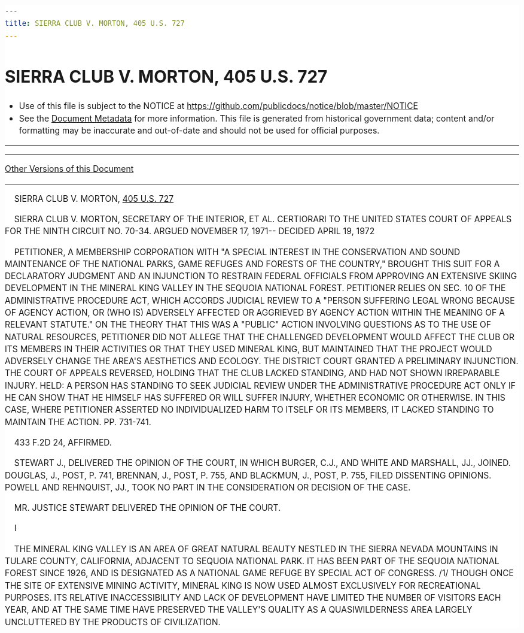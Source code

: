 ```yaml
---
title: SIERRA CLUB V. MORTON, 405 U.S. 727
---
```


# SIERRA CLUB V. MORTON, 405 U.S. 727

* Use of this file is subject to the NOTICE at https://github.com/publicdocs/notice/blob/master/NOTICE
* See the [Document Metadata](../../../index.md) for more information.
  This file is generated from historical government data; content and/or formatting may be inaccurate and out-of-date and should not be used for official purposes.

----------
----------

[Other Versions of this Document](https://publicdocs.github.io/go/links?ns=uslm-x&ref=%2Fus%2Fcourts%2Fscotus%2FusReporter%2F405%2F727)

----------

    SIERRA CLUB V. MORTON, [405 U.S. 727][/us/courts/scotus/usReporter/405/727]

    SIERRA CLUB V. MORTON, SECRETARY OF THE INTERIOR, ET AL. CERTIORARI TO THE UNITED STATES COURT OF APPEALS FOR THE NINTH CIRCUIT NO. 70-34.  ARGUED NOVEMBER 17, 1971-- DECIDED APRIL 19, 1972

    PETITIONER, A MEMBERSHIP CORPORATION WITH "A SPECIAL INTEREST IN THE CONSERVATION AND SOUND MAINTENANCE OF THE NATIONAL PARKS, GAME REFUGES AND FORESTS OF THE COUNTRY," BROUGHT THIS SUIT FOR A DECLARATORY JUDGMENT AND AN INJUNCTION TO RESTRAIN FEDERAL OFFICIALS FROM APPROVING AN EXTENSIVE SKIING DEVELOPMENT IN THE MINERAL KING VALLEY IN THE SEQUOIA NATIONAL FOREST.  PETITIONER RELIES ON SEC. 10 OF THE ADMINISTRATIVE PROCEDURE ACT, WHICH ACCORDS JUDICIAL REVIEW TO A "PERSON SUFFERING LEGAL WRONG BECAUSE OF AGENCY ACTION, OR (WHO IS) ADVERSELY AFFECTED OR AGGRIEVED BY AGENCY ACTION WITHIN THE MEANING OF A RELEVANT STATUTE."  ON THE THEORY THAT THIS WAS A "PUBLIC" ACTION INVOLVING QUESTIONS AS TO THE USE OF NATURAL RESOURCES, PETITIONER DID NOT ALLEGE THAT THE CHALLENGED DEVELOPMENT WOULD AFFECT THE CLUB OR ITS MEMBERS IN THEIR ACTIVITIES OR THAT THEY USED MINERAL KING, BUT MAINTAINED THAT THE PROJECT WOULD ADVERSELY CHANGE THE AREA'S AESTHETICS AND ECOLOGY.  THE DISTRICT COURT GRANTED A PRELIMINARY INJUNCTION.  THE COURT OF APPEALS REVERSED, HOLDING THAT THE CLUB LACKED STANDING, AND HAD NOT SHOWN IRREPARABLE INJURY.  HELD:  A PERSON HAS STANDING TO SEEK JUDICIAL REVIEW UNDER THE ADMINISTRATIVE PROCEDURE ACT ONLY IF HE CAN SHOW THAT HE HIMSELF HAS SUFFERED OR WILL SUFFER INJURY, WHETHER ECONOMIC OR OTHERWISE.  IN THIS CASE, WHERE PETITIONER ASSERTED NO INDIVIDUALIZED HARM TO ITSELF OR ITS MEMBERS, IT LACKED STANDING TO MAINTAIN THE ACTION.  PP. 731-741.

    433 F.2D 24, AFFIRMED.

    STEWART J., DELIVERED THE OPINION OF THE COURT, IN WHICH BURGER, C.J., AND WHITE AND MARSHALL, JJ., JOINED.  DOUGLAS, J., POST, P. 741, BRENNAN, J., POST, P. 755, AND BLACKMUN, J., POST, P. 755, FILED DISSENTING OPINIONS.  POWELL AND REHNQUIST, JJ., TOOK NO PART IN THE CONSIDERATION OR DECISION OF THE CASE.

    MR. JUSTICE STEWART DELIVERED THE OPINION OF THE COURT.

    I

    THE MINERAL KING VALLEY IS AN AREA OF GREAT NATURAL BEAUTY NESTLED IN THE SIERRA NEVADA MOUNTAINS IN TULARE COUNTY, CALIFORNIA, ADJACENT TO SEQUOIA NATIONAL PARK.  IT HAS BEEN PART OF THE SEQUOIA NATIONAL FOREST SINCE 1926, AND IS DESIGNATED AS A NATIONAL GAME REFUGE BY SPECIAL ACT OF CONGRESS.  /1/  THOUGH ONCE THE SITE OF EXTENSIVE MINING ACTIVITY, MINERAL KING IS NOW USED ALMOST EXCLUSIVELY FOR RECREATIONAL PURPOSES.  ITS RELATIVE INACCESSIBILITY AND LACK OF DEVELOPMENT HAVE LIMITED THE NUMBER OF VISITORS EACH YEAR, AND AT THE SAME TIME HAVE PRESERVED THE VALLEY'S QUALITY AS A QUASIWILDERNESS AREA LARGELY UNCLUTTERED BY THE PRODUCTS OF CIVILIZATION.


[/us/courts/scotus/usReporter/405/727]: https://publicdocs.github.io/go/links?ns=uslm-x&ref=%2Fus%2Fcourts%2Fscotus%2FusReporter%2F405%2F727
[/us/usc/t5/s701]: https://publicdocs.github.io/go/links?ns=uslm&ref=%2Fus%2Fusc%2Ft5%2Fs701
[/us/courts/scotus/usReporter/401/907]: https://publicdocs.github.io/go/links?ns=uslm-x&ref=%2Fus%2Fcourts%2Fscotus%2FusReporter%2F401%2F907
[/us/courts/scotus/usReporter/369/186]: https://publicdocs.github.io/go/links?ns=uslm-x&ref=%2Fus%2Fcourts%2Fscotus%2FusReporter%2F369%2F186
[/us/courts/scotus/usReporter/392/83]: https://publicdocs.github.io/go/links?ns=uslm-x&ref=%2Fus%2Fcourts%2Fscotus%2FusReporter%2F392%2F83
[/us/usc/t5/s702]: https://publicdocs.github.io/go/links?ns=uslm&ref=%2Fus%2Fusc%2Ft5%2Fs702
[/us/courts/scotus/usReporter/397/150]: https://publicdocs.github.io/go/links?ns=uslm-x&ref=%2Fus%2Fcourts%2Fscotus%2FusReporter%2F397%2F150
[/us/courts/scotus/usReporter/397/159]: https://publicdocs.github.io/go/links?ns=uslm-x&ref=%2Fus%2Fcourts%2Fscotus%2FusReporter%2F397%2F159
[/us/courts/scotus/usReporter/316/4]: https://publicdocs.github.io/go/links?ns=uslm-x&ref=%2Fus%2Fcourts%2Fscotus%2FusReporter%2F316%2F4
[/us/courts/scotus/usReporter/309/470]: https://publicdocs.github.io/go/links?ns=uslm-x&ref=%2Fus%2Fcourts%2Fscotus%2FusReporter%2F309%2F470
[/us/courts/scotus/usReporter/371/415]: https://publicdocs.github.io/go/links?ns=uslm-x&ref=%2Fus%2Fcourts%2Fscotus%2FusReporter%2F371%2F415
[/us/stat/44/821]: https://publicdocs.github.io/go/links?ns=uslm&ref=%2Fus%2Fstat%2F44%2F821
[/us/usc/t16/s688]: https://publicdocs.github.io/go/links?ns=uslm&ref=%2Fus%2Fusc%2Ft16%2Fs688
[/us/usc/t16/s497]: https://publicdocs.github.io/go/links?ns=uslm&ref=%2Fus%2Fusc%2Ft16%2Fs497
[/us/usc/t16/s1]: https://publicdocs.github.io/go/links?ns=uslm&ref=%2Fus%2Fusc%2Ft16%2Fs1
[/us/usc/t16/s41]: https://publicdocs.github.io/go/links?ns=uslm&ref=%2Fus%2Fusc%2Ft16%2Fs41
[/us/usc/t16/s45]: https://publicdocs.github.io/go/links?ns=uslm&ref=%2Fus%2Fusc%2Ft16%2Fs45
[/us/courts/scotus/usReporter/219/346]: https://publicdocs.github.io/go/links?ns=uslm-x&ref=%2Fus%2Fcourts%2Fscotus%2FusReporter%2F219%2F346
[/us/courts/scotus/usReporter/319/302]: https://publicdocs.github.io/go/links?ns=uslm-x&ref=%2Fus%2Fcourts%2Fscotus%2FusReporter%2F319%2F302
[/us/courts/scotus/usReporter/392/83]: https://publicdocs.github.io/go/links?ns=uslm-x&ref=%2Fus%2Fcourts%2Fscotus%2FusReporter%2F392%2F83
[/us/courts/scotus/usReporter/309/470]: https://publicdocs.github.io/go/links?ns=uslm-x&ref=%2Fus%2Fcourts%2Fscotus%2FusReporter%2F309%2F470
[/us/courts/scotus/usReporter/302/464]: https://publicdocs.github.io/go/links?ns=uslm-x&ref=%2Fus%2Fcourts%2Fscotus%2FusReporter%2F302%2F464
[/us/courts/scotus/usReporter/306/118]: https://publicdocs.github.io/go/links?ns=uslm-x&ref=%2Fus%2Fcourts%2Fscotus%2FusReporter%2F306%2F118
[/us/courts/scotus/usReporter/390/1]: https://publicdocs.github.io/go/links?ns=uslm-x&ref=%2Fus%2Fcourts%2Fscotus%2FusReporter%2F390%2F1
[/us/courts/scotus/usReporter/357/77]: https://publicdocs.github.io/go/links?ns=uslm-x&ref=%2Fus%2Fcourts%2Fscotus%2FusReporter%2F357%2F77
[/us/courts/scotus/usReporter/401/402]: https://publicdocs.github.io/go/links?ns=uslm-x&ref=%2Fus%2Fcourts%2Fscotus%2FusReporter%2F401%2F402
[/us/stat/48/1093]: https://publicdocs.github.io/go/links?ns=uslm&ref=%2Fus%2Fstat%2F48%2F1093
[/us/courts/scotus/usReporter/309/470]: https://publicdocs.github.io/go/links?ns=uslm-x&ref=%2Fus%2Fcourts%2Fscotus%2FusReporter%2F309%2F470
[/us/pl/91/190]: https://publicdocs.github.io/go/links?ns=uslm&ref=%2Fus%2Fpl%2F91%2F190
[/us/stat/83/852]: https://publicdocs.github.io/go/links?ns=uslm&ref=%2Fus%2Fstat%2F83%2F852
[/us/usc/t42/s4321]: https://publicdocs.github.io/go/links?ns=uslm&ref=%2Fus%2Fusc%2Ft42%2Fs4321
[/us/courts/scotus/usReporter/387/428]: https://publicdocs.github.io/go/links?ns=uslm-x&ref=%2Fus%2Fcourts%2Fscotus%2FusReporter%2F387%2F428
[/us/courts/scotus/usReporter/397/150]: https://publicdocs.github.io/go/links?ns=uslm-x&ref=%2Fus%2Fcourts%2Fscotus%2FusReporter%2F397%2F150
[/us/courts/scotus/usReporter/397/159]: https://publicdocs.github.io/go/links?ns=uslm-x&ref=%2Fus%2Fcourts%2Fscotus%2FusReporter%2F397%2F159
[/us/courts/scotus/usReporter/392/83]: https://publicdocs.github.io/go/links?ns=uslm-x&ref=%2Fus%2Fcourts%2Fscotus%2FusReporter%2F392%2F83
[/us/courts/scotus/usReporter/183/424]: https://publicdocs.github.io/go/links?ns=uslm-x&ref=%2Fus%2Fcourts%2Fscotus%2FusReporter%2F183%2F424
[/us/stat/30/35]: https://publicdocs.github.io/go/links?ns=uslm&ref=%2Fus%2Fstat%2F30%2F35
[/us/usc/t16/s551]: https://publicdocs.github.io/go/links?ns=uslm&ref=%2Fus%2Fusc%2Ft16%2Fs551
[/us/stat/33/628]: https://publicdocs.github.io/go/links?ns=uslm&ref=%2Fus%2Fstat%2F33%2F628
[/us/usc/t16/s472]: https://publicdocs.github.io/go/links?ns=uslm&ref=%2Fus%2Fusc%2Ft16%2Fs472
[/us/stat/74/215]: https://publicdocs.github.io/go/links?ns=uslm&ref=%2Fus%2Fstat%2F74%2F215
[/us/usc/t16/s528]: https://publicdocs.github.io/go/links?ns=uslm&ref=%2Fus%2Fusc%2Ft16%2Fs528
[/us/courts/scotus/usReporter/397/150]: https://publicdocs.github.io/go/links?ns=uslm-x&ref=%2Fus%2Fcourts%2Fscotus%2FusReporter%2F397%2F150
[/us/courts/scotus/usReporter/397/159]: https://publicdocs.github.io/go/links?ns=uslm-x&ref=%2Fus%2Fcourts%2Fscotus%2FusReporter%2F397%2F159
[/us/courts/scotus/usReporter/392/83]: https://publicdocs.github.io/go/links?ns=uslm-x&ref=%2Fus%2Fcourts%2Fscotus%2FusReporter%2F392%2F83
[/us/usc/t16/s497]: https://publicdocs.github.io/go/links?ns=uslm&ref=%2Fus%2Fusc%2Ft16%2Fs497
[/us/courts/scotus/usReporter/400/949]: https://publicdocs.github.io/go/links?ns=uslm-x&ref=%2Fus%2Fcourts%2Fscotus%2FusReporter%2F400%2F949
